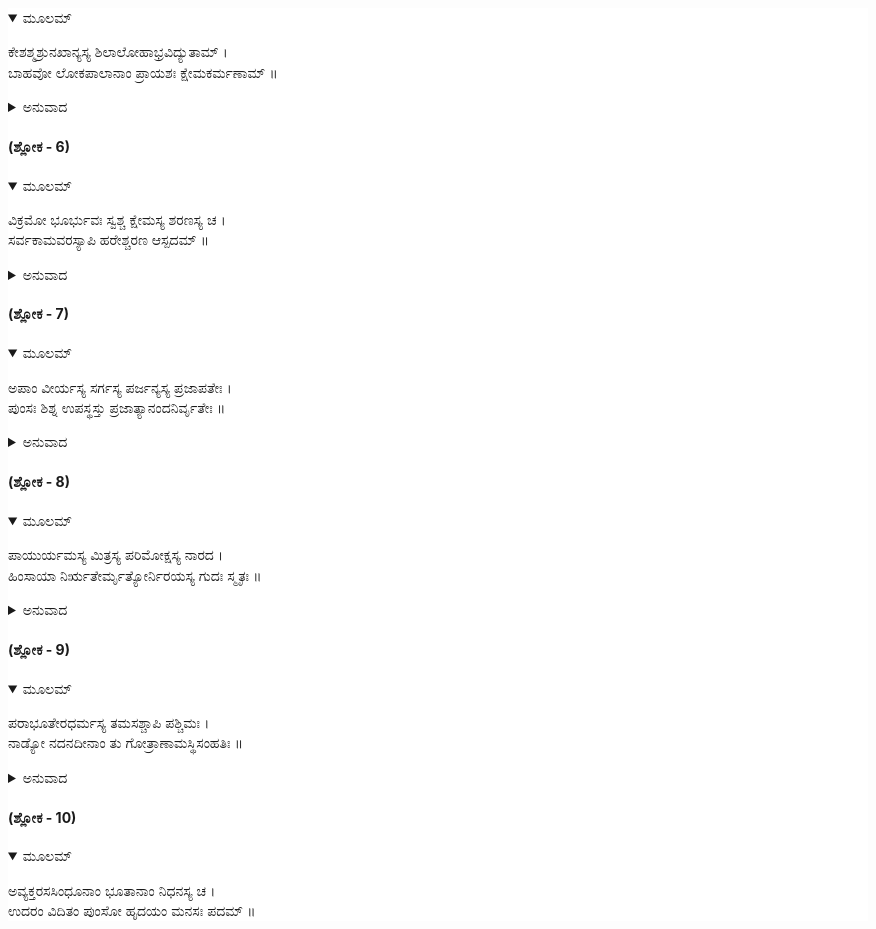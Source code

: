
<details open><summary>ಮೂಲಮ್</summary>

ಕೇಶಶ್ಮಶ್ರುನಖಾನ್ಯಸ್ಯ   ಶಿಲಾಲೋಹಾಭ್ರವಿದ್ಯುತಾಮ್ ।  
ಬಾಹವೋ ಲೋಕಪಾಲಾನಾಂ ಪ್ರಾಯಶಃ ಕ್ಷೇಮಕರ್ಮಣಾಮ್ ॥
</details>

<details><summary>ಅನುವಾದ</summary></details>

#### (ಶ್ಲೋಕ - 6)


<details open><summary>ಮೂಲಮ್</summary>

ವಿಕ್ರಮೋ ಭೂರ್ಭುವಃ ಸ್ವಶ್ಚ ಕ್ಷೇಮಸ್ಯ ಶರಣಸ್ಯ ಚ ।  
ಸರ್ವಕಾಮವರಸ್ಯಾಪಿ ಹರೇಶ್ಚರಣ ಆಸ್ಪದಮ್ ॥
</details>

<details><summary>ಅನುವಾದ</summary></details>

#### (ಶ್ಲೋಕ - 7)


<details open><summary>ಮೂಲಮ್</summary>

ಅಪಾಂ ವೀರ್ಯಸ್ಯ ಸರ್ಗಸ್ಯ ಪರ್ಜನ್ಯಸ್ಯ ಪ್ರಜಾಪತೇಃ ।  
ಪುಂಸಃ ಶಿಶ್ನ ಉಪಸ್ಥಸ್ತು ಪ್ರಜಾತ್ಯಾನಂದನಿರ್ವೃತೇಃ ॥
</details>

<details><summary>ಅನುವಾದ</summary></details>

#### (ಶ್ಲೋಕ - 8)


<details open><summary>ಮೂಲಮ್</summary>

ಪಾಯುರ್ಯಮಸ್ಯ ಮಿತ್ರಸ್ಯ ಪರಿಮೋಕ್ಷಸ್ಯ ನಾರದ ।  
ಹಿಂಸಾಯಾ ನಿರ್ಋತೇರ್ಮೃತ್ಯೋರ್ನಿರಯಸ್ಯ ಗುದಃ ಸ್ಮೃತಃ ॥
</details>

<details><summary>ಅನುವಾದ</summary></details>

#### (ಶ್ಲೋಕ - 9)


<details open><summary>ಮೂಲಮ್</summary>

ಪರಾಭೂತೇರಧರ್ಮಸ್ಯ  ತಮಸಶ್ಚಾಪಿ  ಪಶ್ಚಿಮಃ ।  
ನಾಡ್ಯೋ ನದನದೀನಾಂ ತು ಗೋತ್ರಾಣಾಮಸ್ಥಿಸಂಹತಿಃ ॥
</details>

<details><summary>ಅನುವಾದ</summary></details>

#### (ಶ್ಲೋಕ - 10)


<details open><summary>ಮೂಲಮ್</summary>

ಅವ್ಯಕ್ತರಸಸಿಂಧೂನಾಂ ಭೂತಾನಾಂ ನಿಧನಸ್ಯ ಚ ।  
ಉದರಂ ವಿದಿತಂ ಪುಂಸೋ ಹೃದಯಂ ಮನಸಃ ಪದಮ್ ॥
</details>
